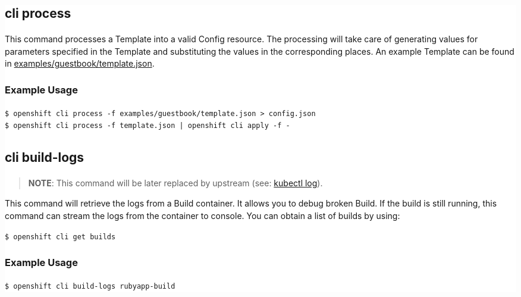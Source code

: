 cli process
---------------

This command processes a Template into a valid Config resource. The processing
will take care of generating values for parameters specified in the Template and
substituting the values in the corresponding places. An example Template can be
found in [examples/guestbook/template.json](https://github.com/openshift/origin/blob/master/examples/guestbook/template.json).

### Example Usage

```
$ openshift cli process -f examples/guestbook/template.json > config.json
$ openshift cli process -f template.json | openshift cli apply -f -
```

cli build-logs
------------------

> **NOTE**: This command will be later replaced by upstream (see: [kubectl log](https://github.com/openshift/origin/blob/master/docs/cli.md#kubectl-log)).

This command will retrieve the logs from a Build container. It allows you to
debug broken Build. If the build is still running, this command can stream the
logs from the container to console. You can obtain a list of builds by using:

`$ openshift cli get builds`

### Example Usage

`$ openshift cli build-logs rubyapp-build`
